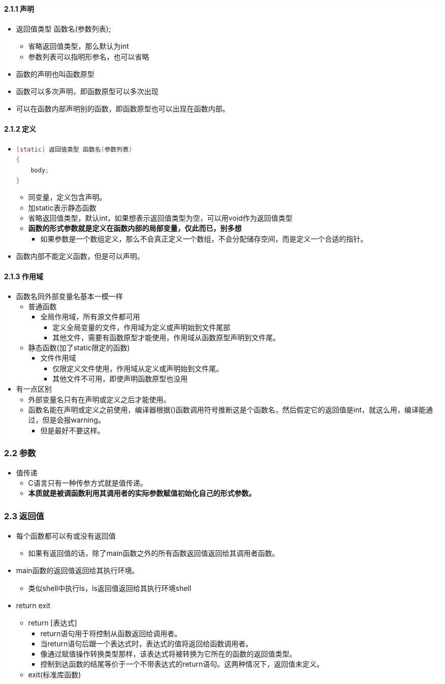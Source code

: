 #### 2.1.1 声明

* 返回值类型 函数名(参数列表);
  * 省略返回值类型，那么默认为int
  * 参数列表可以指明形参名，也可以省略

* 函数的声明也叫函数原型
* 函数可以多次声明，即函数原型可以多次出现
* 可以在函数内部声明别的函数，即函数原型也可以出现在函数内部。

#### 2.1.2 定义

* ```c
  [static] 返回值类型 函数名(参数列表)
  {
      body;
  }
  ```

  * 同变量，定义包含声明。
  * 加static表示静态函数
  * 省略返回值类型，默认int，如果想表示返回值类型为空，可以用void作为返回值类型
  * **函数的形式参数就是定义在函数内部的局部变量，仅此而已，别多想**
    * 如果参数是一个数组定义，那么不会真正定义一个数组，不会分配储存空间，而是定义一个合适的指针。
  
* 函数内部不能定义函数，但是可以声明。

#### 2.1.3 作用域

* 函数名同外部变量名基本一模一样
  * 普通函数
    * 全局作用域，所有源文件都可用
      * 定义全局变量的文件，作用域为定义或声明始到文件尾部
      * 其他文件，需要有函数原型才能使用，作用域从函数原型声明到文件尾。
  * 静态函数(加了static限定的函数)
    * 文件作用域
      * 仅限定义文件使用，作用域从定义或声明始到文件尾。
      * 其他文件不可用，即使声明函数原型也没用
* 有一点区别
  * 外部变量名只有在声明或定义之后才能使用。
  * 函数名能在声明或定义之前使用，编译器根据()函数调用符号推断这是个函数名，然后假定它的返回值是int，就这么用，编译能通过，但是会报warning。
    * 但是最好不要这样。

### 2.2 参数

* 值传递
  * C语言只有一种传参方式就是值传递。
  * **本质就是被调函数利用其调用者的实际参数赋值初始化自己的形式参数。**

### 2.3 返回值

* 每个函数都可以有或没有返回值
  * 如果有返回值的话，除了main函数之外的所有函数返回值返回给其调用者函数。

* main函数的返回值返回给其执行环境。
  * 类似shell中执行ls，ls返回值返回给其执行环境shell
  
* return exit

  * return [表达式]
    * return语句用于将控制从函数返回给调用者。
    * 当return语句后跟一个表达式时，表达式的值将返回给函数调用者。
    * 像通过赋值操作转换类型那样，该表达式将被转换为它所在的函数的返回值类型。
    * 控制到达函数的结尾等价于一个不带表达式的return语句。这两种情况下，返回值未定义。
  * exit(标准库函数)
  ```